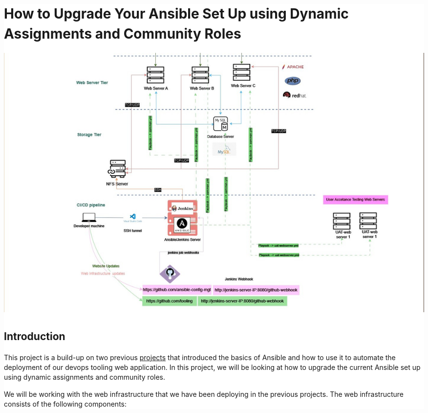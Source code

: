 # How to Upgrade Your Ansible Set Up using Dynamic Assignments and Community Roles

<img src="images/ansible-banner.jpg" alt="Ansible Banner" width="100%">

## Introduction

This project is a build-up on two previous [projects](../Ansible_Refactoring_and_Static_Assignment/README.md) that introduced the basics of Ansible and how to use it to automate the deployment of our devops tooling web application. In this project, we will be looking at how to upgrade the current Ansible set up using dynamic assignments and community roles.

We will be working with the web infrastructure that we have been deploying in the previous projects. The web infrastructure consists of the following components:
